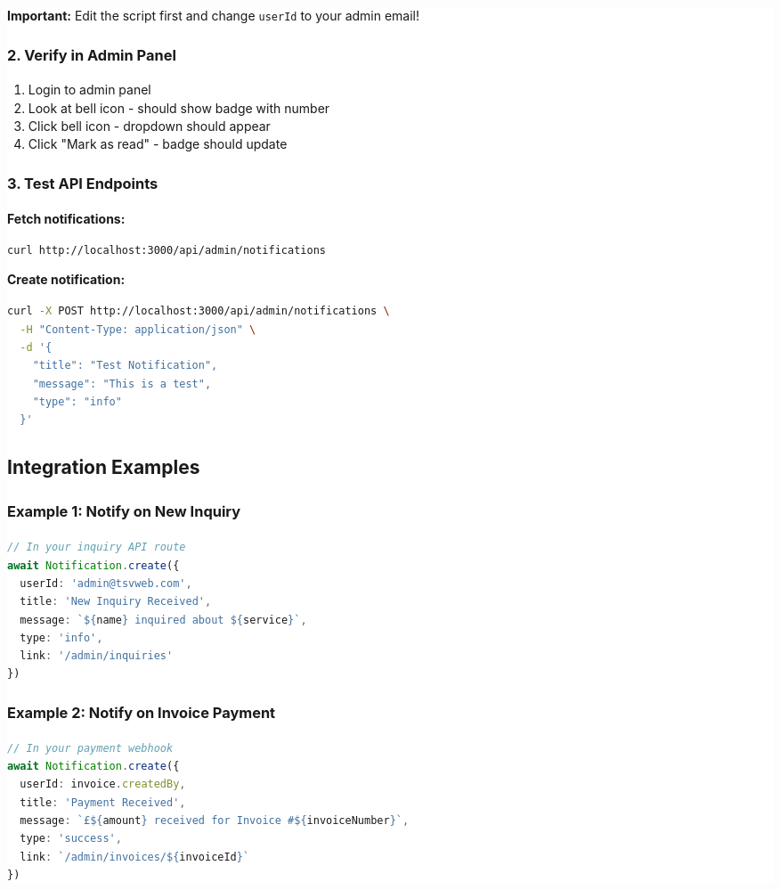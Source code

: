 **Important:** Edit the script first and change `userId` to your admin email!

### 2. Verify in Admin Panel
1. Login to admin panel
2. Look at bell icon - should show badge with number
3. Click bell icon - dropdown should appear
4. Click "Mark as read" - badge should update

### 3. Test API Endpoints

**Fetch notifications:**
```bash
curl http://localhost:3000/api/admin/notifications
```

**Create notification:**
```bash
curl -X POST http://localhost:3000/api/admin/notifications \
  -H "Content-Type: application/json" \
  -d '{
    "title": "Test Notification",
    "message": "This is a test",
    "type": "info"
  }'
```

## Integration Examples

### Example 1: Notify on New Inquiry
```typescript
// In your inquiry API route
await Notification.create({
  userId: 'admin@tsvweb.com',
  title: 'New Inquiry Received',
  message: `${name} inquired about ${service}`,
  type: 'info',
  link: '/admin/inquiries'
})
```

### Example 2: Notify on Invoice Payment
```typescript
// In your payment webhook
await Notification.create({
  userId: invoice.createdBy,
  title: 'Payment Received',
  message: `£${amount} received for Invoice #${invoiceNumber}`,
  type: 'success',
  link: `/admin/invoices/${invoiceId}`
})
```
